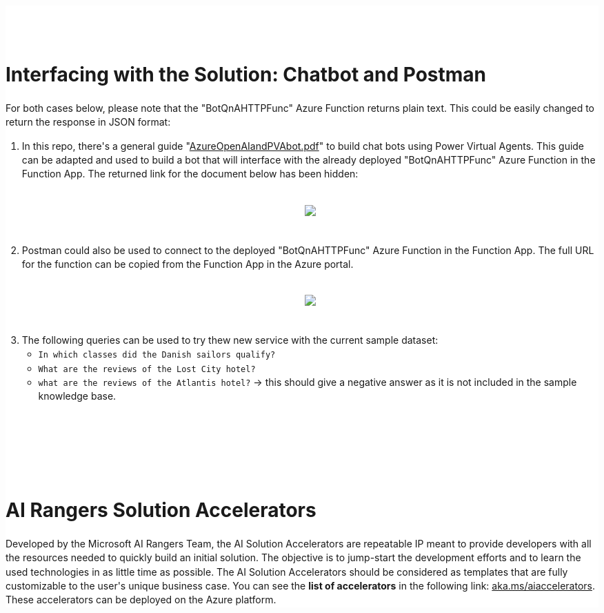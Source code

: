 
<br/>
<br/>

# Interfacing with the Solution: Chatbot and Postman
For both cases below, please note that the "BotQnAHTTPFunc" Azure Function returns plain text. This could be easily changed to return the response in JSON format:

1. In this repo, there's a general guide "[AzureOpenAIandPVAbot.pdf](AzureOpenAIandPVAbot.pdf)" to build chat bots using Power Virtual Agents. This guide can be adapted and used to build a bot that will interface with the already deployed "BotQnAHTTPFunc" Azure Function in the Function App. The returned link for the document below has been hidden:
    <br/>
    <br />
    <p align="center">
    <img src="images/chatbot.jpg" height="400" />
    </p>
    <br/>
1. Postman could also be used to connect to the deployed "BotQnAHTTPFunc" Azure Function in the Function App. The full URL for the function can be copied from the Function App in the Azure portal.
    <br/>
    <br />
    <p align="center">
    <img src="images/postman.jpg" width="600" />
    </p>
    <br/>
1. The following queries can be used to try thew new service with the current sample dataset:
    * `In which classes did the Danish sailors qualify?`
    * `What are the reviews of the Lost City hotel?`
    * `what are the reviews of the Atlantis hotel?` -> this should give a negative answer as it is not included in the sample knowledge base.


<br/>
<br/>


<br />
<br />



# AI Rangers Solution Accelerators

Developed by the Microsoft AI Rangers Team, the AI Solution Accelerators are repeatable IP meant to provide developers with all the resources needed to quickly build an initial solution. The objective is to jump-start the development efforts and to learn the used technologies in as little time as possible. The AI Solution Accelerators should be considered as templates that are fully customizable to the user's unique business case. You can see the **list of accelerators** in the following link: [aka.ms/aiaccelerators](https://aka.ms/aiaccelerators). These accelerators can be deployed on the Azure platform. 
